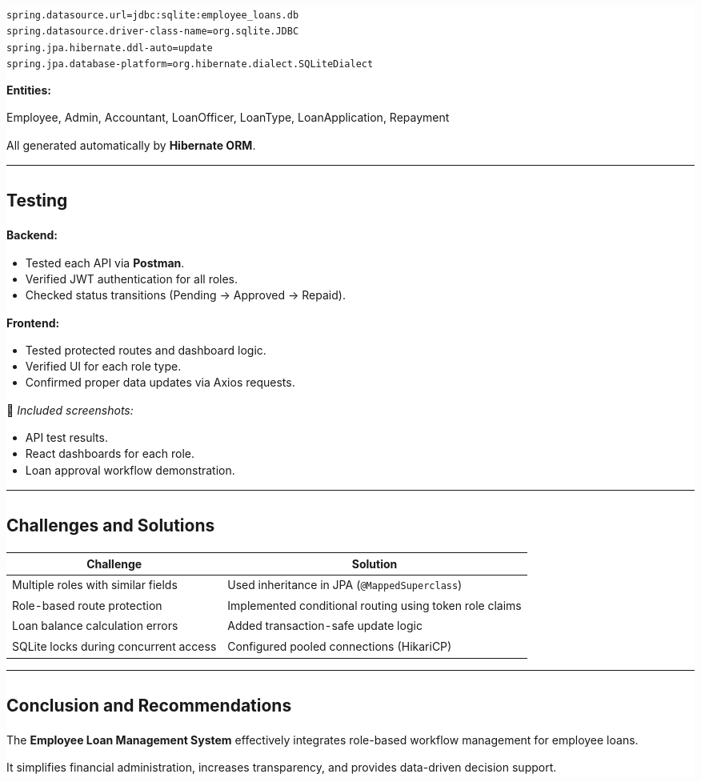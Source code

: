 ```
spring.datasource.url=jdbc:sqlite:employee_loans.db
spring.datasource.driver-class-name=org.sqlite.JDBC
spring.jpa.hibernate.ddl-auto=update
spring.jpa.database-platform=org.hibernate.dialect.SQLiteDialect

```

**Entities:**

Employee, Admin, Accountant, LoanOfficer, LoanType, LoanApplication, Repayment

All generated automatically by **Hibernate ORM**.

---

## **Testing**

**Backend:**

- Tested each API via **Postman**.
- Verified JWT authentication for all roles.
- Checked status transitions (Pending → Approved → Repaid).

**Frontend:**

- Tested protected routes and dashboard logic.
- Verified UI for each role type.
- Confirmed proper data updates via Axios requests.

📸 *Included screenshots:*

- API test results.
- React dashboards for each role.
- Loan approval workflow demonstration.

---

## **Challenges and Solutions**

| Challenge | Solution |
| --- | --- |
| Multiple roles with similar fields | Used inheritance in JPA (`@MappedSuperclass`) |
| Role-based route protection | Implemented conditional routing using token role claims |
| Loan balance calculation errors | Added transaction-safe update logic |
| SQLite locks during concurrent access | Configured pooled connections (HikariCP) |

---

## **Conclusion and Recommendations**

The **Employee Loan Management System** effectively integrates role-based workflow management for employee loans.

It simplifies financial administration, increases transparency, and provides data-driven decision support.